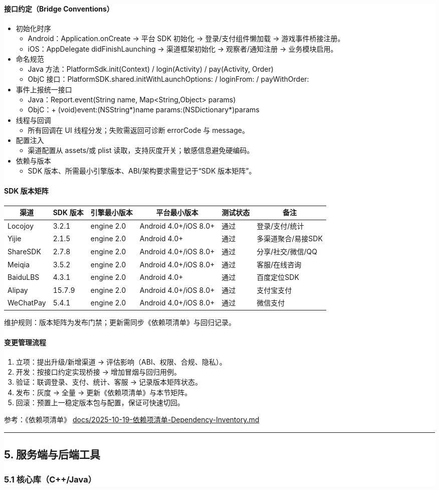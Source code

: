 #### 接口约定（Bridge Conventions）

- 初始化时序
  - Android：Application.onCreate → 平台 SDK 初始化 → 登录/支付组件懒加载 → 游戏事件桥接注册。
  - iOS：AppDelegate didFinishLaunching → 渠道框架初始化 → 观察者/通知注册 → 业务模块启用。
- 命名规范
  - Java 方法：PlatformSdk.init(Context) / login(Activity) / pay(Activity, Order)
  - ObjC 接口：PlatformSDK.shared.initWithLaunchOptions: / loginFrom: / payWithOrder:
- 事件上报统一接口
  - Java：Report.event(String name, Map<String,Object> params)
  - ObjC：+ (void)event:(NSString*)name params:(NSDictionary*)params
- 线程与回调
  - 所有回调在 UI 线程分发；失败需返回可诊断 errorCode 与 message。
- 配置注入
  - 渠道配置从 assets/或 plist 读取，支持灰度开关；敏感信息避免硬编码。
- 依赖与版本
  - SDK 版本、所需最小引擎版本、ABI/架构要求需登记于“SDK 版本矩阵”。

#### SDK 版本矩阵

| 渠道 | SDK 版本 | 引擎最小版本 | 平台最小版本 | 测试状态 | 备注 |
| --- | --- | --- | --- | --- | --- |
| Locojoy | 3.2.1 | engine 2.0 | Android 4.0+/iOS 8.0+ | 通过 | 登录/支付/统计 |
| Yijie | 2.1.5 | engine 2.0 | Android 4.0+ | 通过 | 多渠道聚合/易接SDK |
| ShareSDK | 2.7.8 | engine 2.0 | Android 4.0+/iOS 8.0+ | 通过 | 分享/社交/微信/QQ |
| Meiqia | 3.5.2 | engine 2.0 | Android 4.0+/iOS 8.0+ | 通过 | 客服/在线咨询 |
| BaiduLBS | 4.3.1 | engine 2.0 | Android 4.0+ | 通过 | 百度定位SDK |
| Alipay | 15.7.9 | engine 2.0 | Android 4.0+/iOS 8.0+ | 通过 | 支付宝支付 |
| WeChatPay | 5.4.1 | engine 2.0 | Android 4.0+/iOS 8.0+ | 通过 | 微信支付 |

维护规则：版本矩阵为发布门禁；更新需同步《依赖项清单》与回归记录。

#### 变更管理流程

1. 立项：提出升级/新增渠道 → 评估影响（ABI、权限、合规、隐私）。
2. 开发：按接口约定实现桥接 → 增加冒烟与回归用例。
3. 验证：联调登录、支付、统计、客服 → 记录版本矩阵状态。
4. 发布：灰度 → 全量 → 更新《依赖项清单》与本节矩阵。
5. 回滚：预置上一稳定版本包与配置，保证可快速切回。

参考：《依赖项清单》 [docs/2025-10-19-依赖项清单-Dependency-Inventory.md](docs/2025-10-19-依赖项清单-Dependency-Inventory.md)

---

## 5. 服务端与后端工具

### 5.1 核心库（C++/Java）
